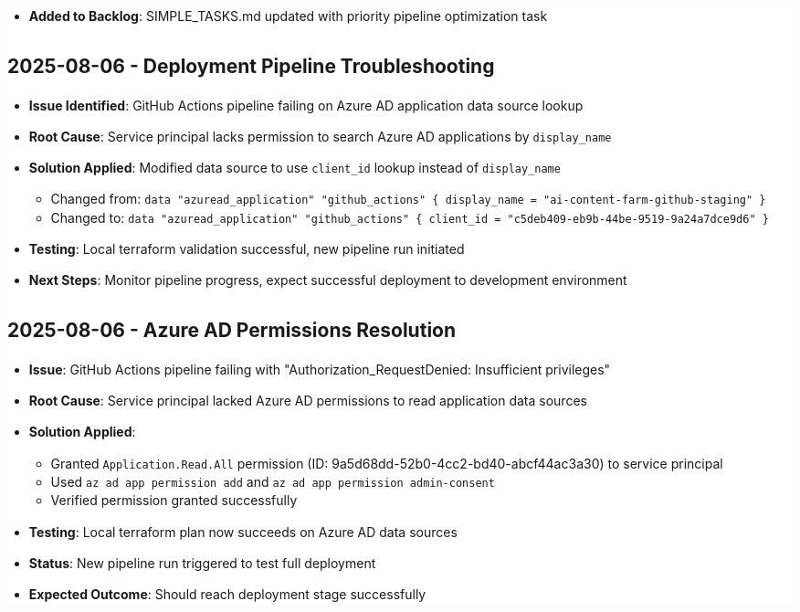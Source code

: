 - **Added to Backlog**: SIMPLE_TASKS.md updated with priority pipeline optimization task

## 2025-08-06 - Deployment Pipeline Troubleshooting

- **Issue Identified**: GitHub Actions pipeline failing on Azure AD application data source lookup
- **Root Cause**: Service principal lacks permission to search Azure AD applications by `display_name`
- **Solution Applied**: Modified data source to use `client_id` lookup instead of `display_name`
  - Changed from: `data "azuread_application" "github_actions" { display_name = "ai-content-farm-github-staging" }`
  - Changed to: `data "azuread_application" "github_actions" { client_id = "c5deb409-eb9b-44be-9519-9a24a7dce9d6" }`

- **Testing**: Local terraform validation successful, new pipeline run initiated
- **Next Steps**: Monitor pipeline progress, expect successful deployment to development environment

## 2025-08-06 - Azure AD Permissions Resolution

- **Issue**: GitHub Actions pipeline failing with "Authorization_RequestDenied: Insufficient privileges"
- **Root Cause**: Service principal lacked Azure AD permissions to read application data sources
- **Solution Applied**: 
  - Granted `Application.Read.All` permission (ID: 9a5d68dd-52b0-4cc2-bd40-abcf44ac3a30) to service principal
  - Used `az ad app permission add` and `az ad app permission admin-consent`
  - Verified permission granted successfully

- **Testing**: Local terraform plan now succeeds on Azure AD data sources
- **Status**: New pipeline run triggered to test full deployment
- **Expected Outcome**: Should reach deployment stage successfully
